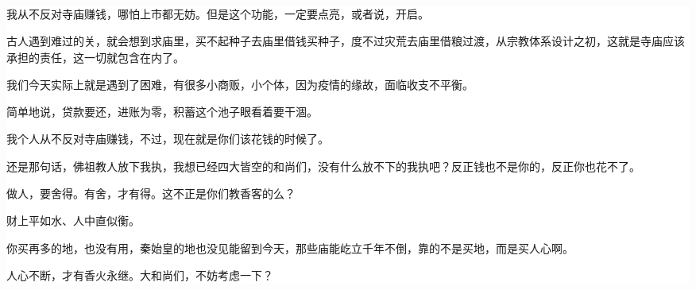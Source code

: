 
我从不反对寺庙赚钱，哪怕上市都无妨。但是这个功能，一定要点亮，或者说，开启。  

  

古人遇到难过的关，就会想到求庙里，买不起种子去庙里借钱买种子，度不过灾荒去庙里借粮过渡，从宗教体系设计之初，这就是寺庙应该承担的责任，这一切就包含在内了。

  

我们今天实际上就是遇到了困难，有很多小商贩，小个体，因为疫情的缘故，面临收支不平衡。  

  

简单地说，贷款要还，进账为零，积蓄这个池子眼看着要干涸。

  

我个人从不反对寺庙赚钱，不过，现在就是你们该花钱的时候了。  

  

还是那句话，佛祖教人放下我执，我想已经四大皆空的和尚们，没有什么放不下的我执吧？反正钱也不是你的，反正你也花不了。  

  

做人，要舍得。有舍，才有得。这不正是你们教香客的么？

  

财上平如水、人中直似衡。

  

你买再多的地，也没有用，秦始皇的地也没见能留到今天，那些庙能屹立千年不倒，靠的不是买地，而是买人心啊。  

  

人心不断，才有香火永继。大和尚们，不妨考虑一下？

